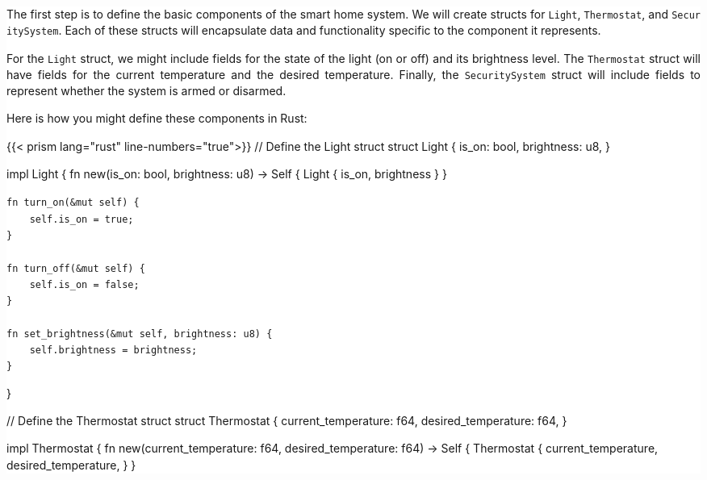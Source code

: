 <p style="text-align: justify;">
The first step is to define the basic components of the smart home system. We will create structs for <code>Light</code>, <code>Thermostat</code>, and <code>SecuritySystem</code>. Each of these structs will encapsulate data and functionality specific to the component it represents.
</p>

<p style="text-align: justify;">
For the <code>Light</code> struct, we might include fields for the state of the light (on or off) and its brightness level. The <code>Thermostat</code> struct will have fields for the current temperature and the desired temperature. Finally, the <code>SecuritySystem</code> struct will include fields to represent whether the system is armed or disarmed.
</p>

<p style="text-align: justify;">
Here is how you might define these components in Rust:
</p>

{{< prism lang="rust" line-numbers="true">}}
// Define the Light struct
struct Light {
    is_on: bool,
    brightness: u8,
}

impl Light {
    fn new(is_on: bool, brightness: u8) -> Self {
        Light { is_on, brightness }
    }

    fn turn_on(&mut self) {
        self.is_on = true;
    }

    fn turn_off(&mut self) {
        self.is_on = false;
    }

    fn set_brightness(&mut self, brightness: u8) {
        self.brightness = brightness;
    }
}

// Define the Thermostat struct
struct Thermostat {
    current_temperature: f64,
    desired_temperature: f64,
}

impl Thermostat {
    fn new(current_temperature: f64, desired_temperature: f64) -> Self {
        Thermostat {
            current_temperature,
            desired_temperature,
        }
    }
